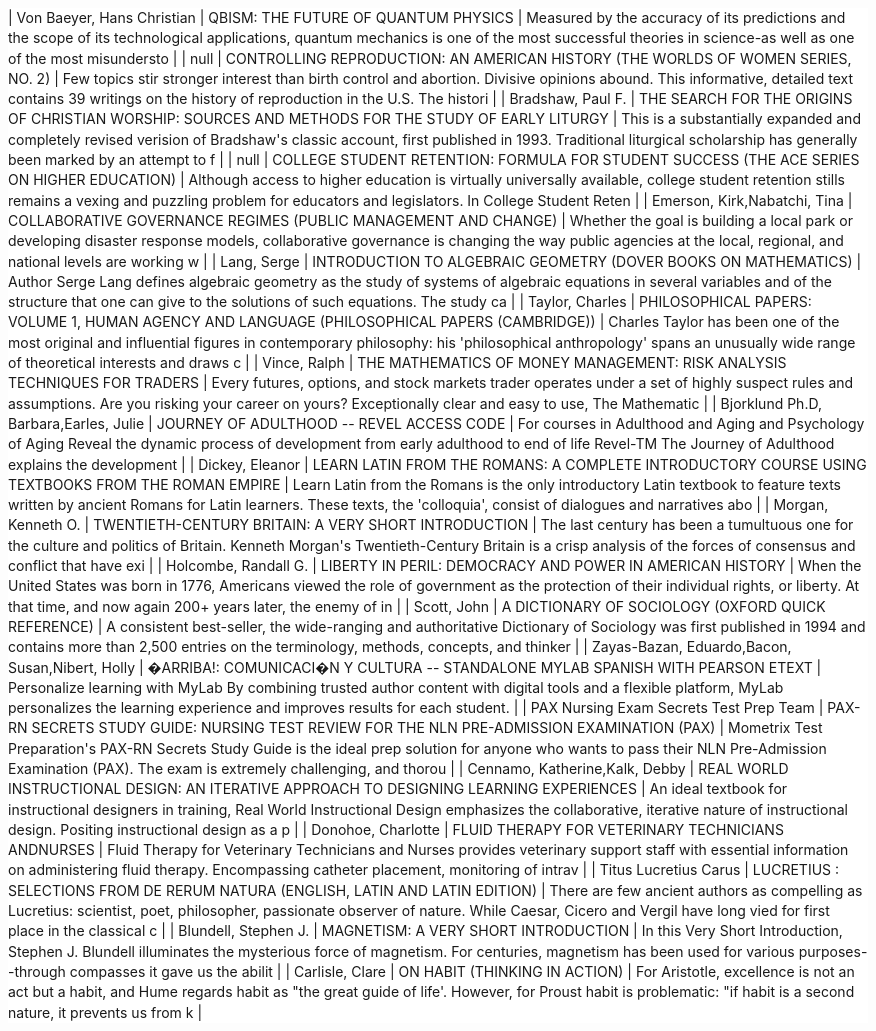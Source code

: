 | Von Baeyer, Hans Christian | QBISM: THE FUTURE OF QUANTUM PHYSICS |  Measured by the accuracy of its predictions and the scope of its technological applications, quantum mechanics is one of the most successful theories in science-as well as one of the most misundersto |
| null | CONTROLLING REPRODUCTION: AN AMERICAN HISTORY (THE WORLDS OF WOMEN SERIES, NO. 2) | Few topics stir stronger interest than birth control and abortion. Divisive opinions abound. This informative, detailed text contains 39 writings on the history of reproduction in the U.S. The histori |
| Bradshaw, Paul F. | THE SEARCH FOR THE ORIGINS OF CHRISTIAN WORSHIP: SOURCES AND METHODS FOR THE STUDY OF EARLY LITURGY | This is a substantially expanded and completely revised verision of Bradshaw's classic account, first published in 1993. Traditional liturgical scholarship has generally been marked by an attempt to f |
| null | COLLEGE STUDENT RETENTION: FORMULA FOR STUDENT SUCCESS (THE ACE SERIES ON HIGHER EDUCATION) | Although access to higher education is virtually universally available, college student retention stills remains a vexing and puzzling problem for educators and legislators.   In College Student Reten |
| Emerson, Kirk,Nabatchi, Tina | COLLABORATIVE GOVERNANCE REGIMES (PUBLIC MANAGEMENT AND CHANGE) | Whether the goal is building a local park or developing disaster response models, collaborative governance is changing the way public agencies at the local, regional, and national levels are working w |
| Lang, Serge | INTRODUCTION TO ALGEBRAIC GEOMETRY (DOVER BOOKS ON MATHEMATICS) | Author Serge Lang defines algebraic geometry as the study of systems of algebraic equations in several variables and of the structure that one can give to the solutions of such equations. The study ca |
| Taylor, Charles | PHILOSOPHICAL PAPERS: VOLUME 1, HUMAN AGENCY AND LANGUAGE (PHILOSOPHICAL PAPERS (CAMBRIDGE)) | Charles Taylor has been one of the most original and influential figures in contemporary philosophy: his 'philosophical anthropology' spans an unusually wide range of theoretical interests and draws c |
| Vince, Ralph | THE MATHEMATICS OF MONEY MANAGEMENT: RISK ANALYSIS TECHNIQUES FOR TRADERS | Every futures, options, and stock markets trader operates under a set of highly suspect rules and assumptions. Are you risking your career on yours? Exceptionally clear and easy to use, The Mathematic |
| Bjorklund Ph.D, Barbara,Earles, Julie | JOURNEY OF ADULTHOOD -- REVEL ACCESS CODE | For courses in Adulthood and Aging and Psychology of Aging     Reveal the dynamic process of development from early adulthood to end of life Revel-TM The Journey of Adulthood explains the development  |
| Dickey, Eleanor | LEARN LATIN FROM THE ROMANS: A COMPLETE INTRODUCTORY COURSE USING TEXTBOOKS FROM THE ROMAN EMPIRE | Learn Latin from the Romans is the only introductory Latin textbook to feature texts written by ancient Romans for Latin learners. These texts, the 'colloquia', consist of dialogues and narratives abo |
| Morgan, Kenneth O. | TWENTIETH-CENTURY BRITAIN: A VERY SHORT INTRODUCTION | The last century has been a tumultuous one for the culture and politics of Britain. Kenneth Morgan's Twentieth-Century Britain is a crisp analysis of the forces of consensus and conflict that have exi |
| Holcombe, Randall G. | LIBERTY IN PERIL: DEMOCRACY AND POWER IN AMERICAN HISTORY | When the United States was born in 1776, Americans viewed the role of government as the protection of their individual rights, or liberty. At that time, and now again 200+ years later, the enemy of in |
| Scott, John | A DICTIONARY OF SOCIOLOGY (OXFORD QUICK REFERENCE) | A consistent best-seller, the wide-ranging and authoritative Dictionary of Sociology was first published in 1994 and contains more than 2,500 entries on the terminology, methods, concepts, and thinker |
| Zayas-Bazan, Eduardo,Bacon, Susan,Nibert, Holly | �ARRIBA!: COMUNICACI�N Y CULTURA -- STANDALONE MYLAB SPANISH WITH PEARSON ETEXT |   Personalize learning with MyLab    By combining trusted author content with digital tools and a flexible platform, MyLab personalizes the learning experience and improves results for each student.   |
| PAX Nursing Exam Secrets Test Prep Team | PAX-RN SECRETS STUDY GUIDE: NURSING TEST REVIEW FOR THE NLN PRE-ADMISSION EXAMINATION (PAX) |  Mometrix Test Preparation's PAX-RN Secrets Study Guide is the ideal prep solution for anyone who wants to pass their NLN Pre-Admission Examination (PAX). The exam is extremely challenging, and thorou |
| Cennamo, Katherine,Kalk, Debby | REAL WORLD INSTRUCTIONAL DESIGN: AN ITERATIVE APPROACH TO DESIGNING LEARNING EXPERIENCES |  An ideal textbook for instructional designers in training, Real World Instructional Design emphasizes the collaborative, iterative nature of instructional design. Positing instructional design as a p |
| Donohoe, Charlotte | FLUID THERAPY FOR VETERINARY TECHNICIANS ANDNURSES | Fluid Therapy for Veterinary Technicians and Nurses provides veterinary support staff with essential information on administering fluid therapy.   Encompassing catheter placement, monitoring of intrav |
| Titus Lucretius Carus | LUCRETIUS : SELECTIONS FROM DE RERUM NATURA (ENGLISH, LATIN AND LATIN EDITION) | There are few ancient authors as compelling as Lucretius: scientist, poet, philosopher, passionate observer of nature. While Caesar, Cicero and Vergil have long vied for first place in the classical c |
| Blundell, Stephen J. | MAGNETISM: A VERY SHORT INTRODUCTION | In this Very Short Introduction, Stephen J. Blundell illuminates the mysterious force of magnetism. For centuries, magnetism has been used for various purposes--through compasses it gave us the abilit |
| Carlisle, Clare | ON HABIT (THINKING IN ACTION) |  For Aristotle, excellence is not an act but a habit, and Hume regards habit as "the great guide of life'. However, for Proust habit is problematic: "if habit is a second nature, it prevents us from k |